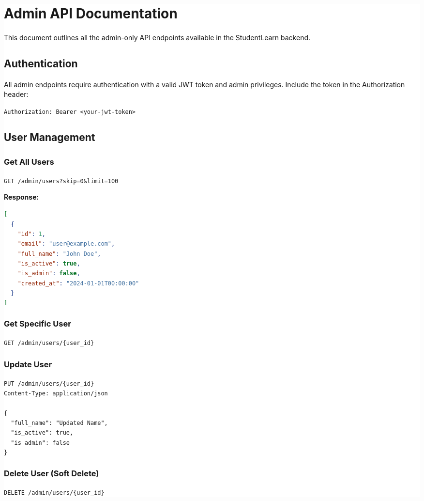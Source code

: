 # Admin API Documentation

This document outlines all the admin-only API endpoints available in the StudentLearn backend.

## Authentication

All admin endpoints require authentication with a valid JWT token and admin privileges. Include the token in the Authorization header:

```
Authorization: Bearer <your-jwt-token>
```

## User Management

### Get All Users
```http
GET /admin/users?skip=0&limit=100
```

**Response:**
```json
[
  {
    "id": 1,
    "email": "user@example.com",
    "full_name": "John Doe",
    "is_active": true,
    "is_admin": false,
    "created_at": "2024-01-01T00:00:00"
  }
]
```

### Get Specific User
```http
GET /admin/users/{user_id}
```

### Update User
```http
PUT /admin/users/{user_id}
Content-Type: application/json

{
  "full_name": "Updated Name",
  "is_active": true,
  "is_admin": false
}
```

### Delete User (Soft Delete)
```http
DELETE /admin/users/{user_id}
```
